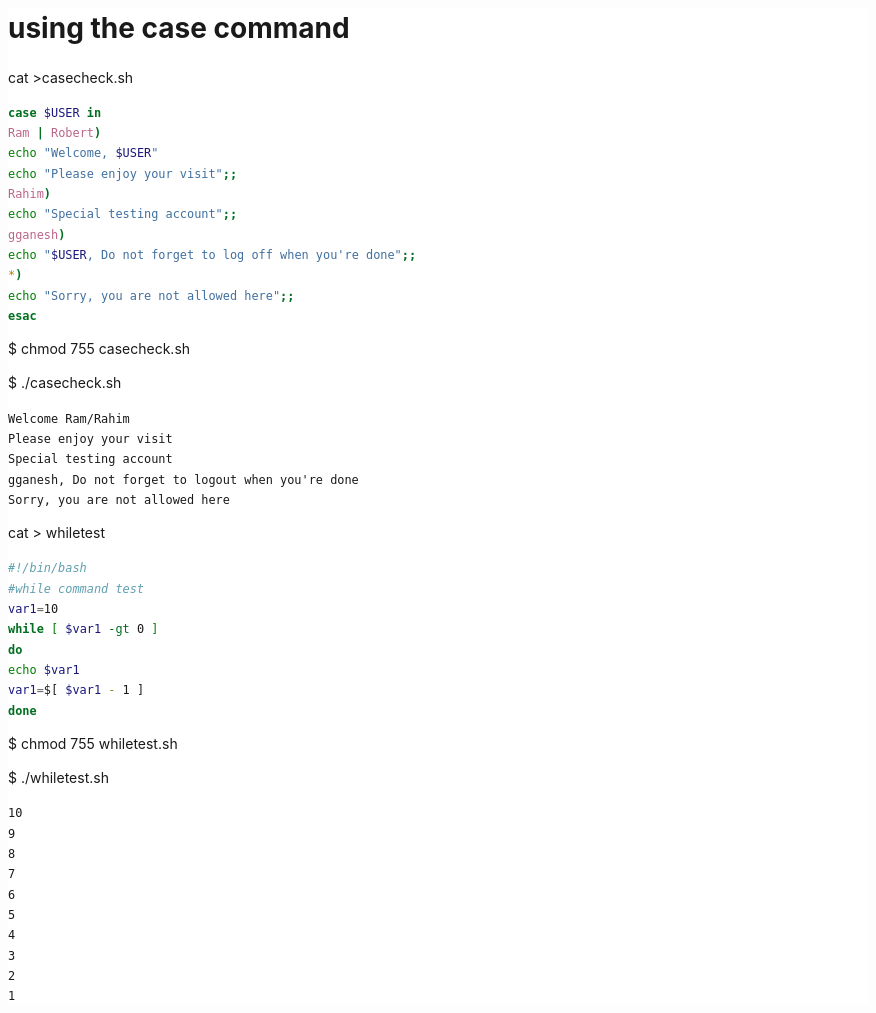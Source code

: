 # using the case command
cat >casecheck.sh 
```bash
case $USER in
Ram | Robert)
echo "Welcome, $USER"
echo "Please enjoy your visit";;
Rahim)
echo "Special testing account";;
gganesh)
echo "$USER, Do not forget to log off when you're done";;
*)
echo "Sorry, you are not allowed here";;
esac
```
$ chmod 755 casecheck.sh 
 
$ ./casecheck.sh 
```
Welcome Ram/Rahim
Please enjoy your visit
Special testing account
gganesh, Do not forget to logout when you're done
Sorry, you are not allowed here
```
 
cat > whiletest
```bash
#!/bin/bash
#while command test
var1=10
while [ $var1 -gt 0 ]
do
echo $var1
var1=$[ $var1 - 1 ]
done
```
$ chmod 755 whiletest.sh
 
$ ./whiletest.sh
 ```
10
9
8
7
6
5
4
3
2
1
```
 